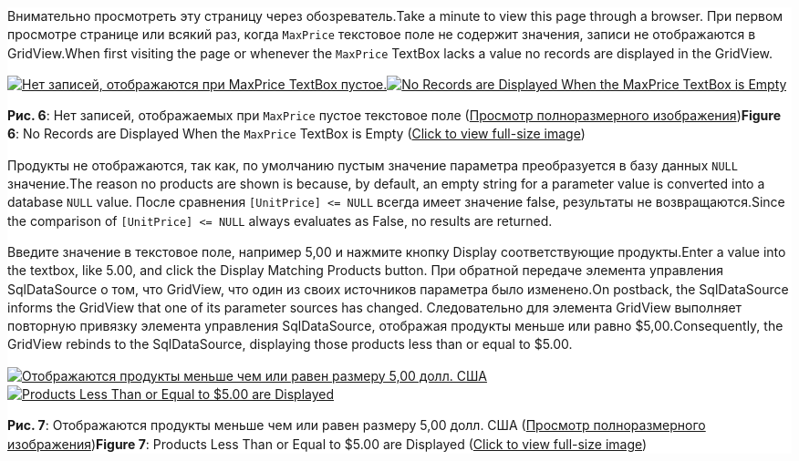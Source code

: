 <span data-ttu-id="0702d-191">Внимательно просмотреть эту страницу через обозреватель.</span><span class="sxs-lookup"><span data-stu-id="0702d-191">Take a minute to view this page through a browser.</span></span> <span data-ttu-id="0702d-192">При первом просмотре странице или всякий раз, когда `MaxPrice` текстовое поле не содержит значения, записи не отображаются в GridView.</span><span class="sxs-lookup"><span data-stu-id="0702d-192">When first visiting the page or whenever the `MaxPrice` TextBox lacks a value no records are displayed in the GridView.</span></span>


<span data-ttu-id="0702d-193">[![Нет записей, отображаются при MaxPrice TextBox пустое.](using-parameterized-queries-with-the-sqldatasource-cs/_static/image6.gif)](using-parameterized-queries-with-the-sqldatasource-cs/_static/image11.png)</span><span class="sxs-lookup"><span data-stu-id="0702d-193">[![No Records are Displayed When the MaxPrice TextBox is Empty](using-parameterized-queries-with-the-sqldatasource-cs/_static/image6.gif)](using-parameterized-queries-with-the-sqldatasource-cs/_static/image11.png)</span></span>

<span data-ttu-id="0702d-194">**Рис. 6**: Нет записей, отображаемых при `MaxPrice` пустое текстовое поле ([Просмотр полноразмерного изображения](using-parameterized-queries-with-the-sqldatasource-cs/_static/image12.png))</span><span class="sxs-lookup"><span data-stu-id="0702d-194">**Figure 6**: No Records are Displayed When the `MaxPrice` TextBox is Empty ([Click to view full-size image](using-parameterized-queries-with-the-sqldatasource-cs/_static/image12.png))</span></span>


<span data-ttu-id="0702d-195">Продукты не отображаются, так как, по умолчанию пустым значение параметра преобразуется в базу данных `NULL` значение.</span><span class="sxs-lookup"><span data-stu-id="0702d-195">The reason no products are shown is because, by default, an empty string for a parameter value is converted into a database `NULL` value.</span></span> <span data-ttu-id="0702d-196">После сравнения `[UnitPrice] <= NULL` всегда имеет значение false, результаты не возвращаются.</span><span class="sxs-lookup"><span data-stu-id="0702d-196">Since the comparison of `[UnitPrice] <= NULL` always evaluates as False, no results are returned.</span></span>

<span data-ttu-id="0702d-197">Введите значение в текстовое поле, например 5,00 и нажмите кнопку Display соответствующие продукты.</span><span class="sxs-lookup"><span data-stu-id="0702d-197">Enter a value into the textbox, like 5.00, and click the Display Matching Products button.</span></span> <span data-ttu-id="0702d-198">При обратной передаче элемента управления SqlDataSource о том, что GridView, что один из своих источников параметра было изменено.</span><span class="sxs-lookup"><span data-stu-id="0702d-198">On postback, the SqlDataSource informs the GridView that one of its parameter sources has changed.</span></span> <span data-ttu-id="0702d-199">Следовательно для элемента GridView выполняет повторную привязку элемента управления SqlDataSource, отображая продукты меньше или равно $5,00.</span><span class="sxs-lookup"><span data-stu-id="0702d-199">Consequently, the GridView rebinds to the SqlDataSource, displaying those products less than or equal to $5.00.</span></span>


<span data-ttu-id="0702d-200">[![Отображаются продукты меньше чем или равен размеру 5,00 долл. США](using-parameterized-queries-with-the-sqldatasource-cs/_static/image7.gif)](using-parameterized-queries-with-the-sqldatasource-cs/_static/image13.png)</span><span class="sxs-lookup"><span data-stu-id="0702d-200">[![Products Less Than or Equal to $5.00 are Displayed](using-parameterized-queries-with-the-sqldatasource-cs/_static/image7.gif)](using-parameterized-queries-with-the-sqldatasource-cs/_static/image13.png)</span></span>

<span data-ttu-id="0702d-201">**Рис. 7**: Отображаются продукты меньше чем или равен размеру 5,00 долл. США ([Просмотр полноразмерного изображения](using-parameterized-queries-with-the-sqldatasource-cs/_static/image14.png))</span><span class="sxs-lookup"><span data-stu-id="0702d-201">**Figure 7**: Products Less Than or Equal to $5.00 are Displayed ([Click to view full-size image](using-parameterized-queries-with-the-sqldatasource-cs/_static/image14.png))</span></span>


